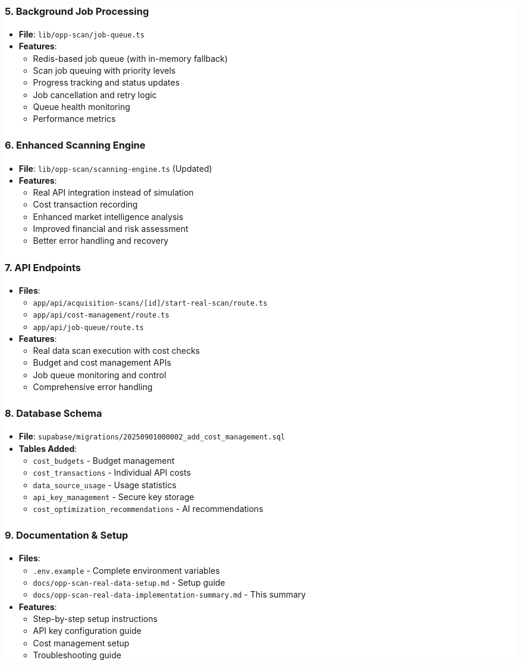 ### 5. Background Job Processing
- **File**: `lib/opp-scan/job-queue.ts`
- **Features**:
  - Redis-based job queue (with in-memory fallback)
  - Scan job queuing with priority levels
  - Progress tracking and status updates
  - Job cancellation and retry logic
  - Queue health monitoring
  - Performance metrics

### 6. Enhanced Scanning Engine
- **File**: `lib/opp-scan/scanning-engine.ts` (Updated)
- **Features**:
  - Real API integration instead of simulation
  - Cost transaction recording
  - Enhanced market intelligence analysis
  - Improved financial and risk assessment
  - Better error handling and recovery

### 7. API Endpoints
- **Files**:
  - `app/api/acquisition-scans/[id]/start-real-scan/route.ts`
  - `app/api/cost-management/route.ts` 
  - `app/api/job-queue/route.ts`
- **Features**:
  - Real data scan execution with cost checks
  - Budget and cost management APIs
  - Job queue monitoring and control
  - Comprehensive error handling

### 8. Database Schema
- **File**: `supabase/migrations/20250901000002_add_cost_management.sql`
- **Tables Added**:
  - `cost_budgets` - Budget management
  - `cost_transactions` - Individual API costs
  - `data_source_usage` - Usage statistics
  - `api_key_management` - Secure key storage
  - `cost_optimization_recommendations` - AI recommendations

### 9. Documentation & Setup
- **Files**:
  - `.env.example` - Complete environment variables
  - `docs/opp-scan-real-data-setup.md` - Setup guide
  - `docs/opp-scan-real-data-implementation-summary.md` - This summary
- **Features**:
  - Step-by-step setup instructions
  - API key configuration guide
  - Cost management setup
  - Troubleshooting guide
